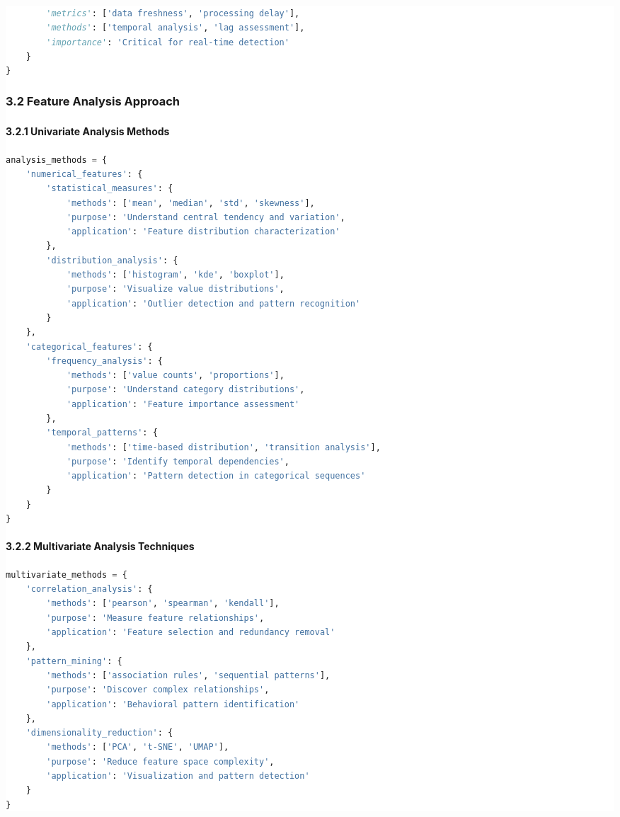 ```python
        'metrics': ['data freshness', 'processing delay'],
        'methods': ['temporal analysis', 'lag assessment'],
        'importance': 'Critical for real-time detection'
    }
}
```

### 3.2 Feature Analysis Approach

#### 3.2.1 Univariate Analysis Methods
```python
analysis_methods = {
    'numerical_features': {
        'statistical_measures': {
            'methods': ['mean', 'median', 'std', 'skewness'],
            'purpose': 'Understand central tendency and variation',
            'application': 'Feature distribution characterization'
        },
        'distribution_analysis': {
            'methods': ['histogram', 'kde', 'boxplot'],
            'purpose': 'Visualize value distributions',
            'application': 'Outlier detection and pattern recognition'
        }
    },
    'categorical_features': {
        'frequency_analysis': {
            'methods': ['value counts', 'proportions'],
            'purpose': 'Understand category distributions',
            'application': 'Feature importance assessment'
        },
        'temporal_patterns': {
            'methods': ['time-based distribution', 'transition analysis'],
            'purpose': 'Identify temporal dependencies',
            'application': 'Pattern detection in categorical sequences'
        }
    }
}
```

#### 3.2.2 Multivariate Analysis Techniques
```python
multivariate_methods = {
    'correlation_analysis': {
        'methods': ['pearson', 'spearman', 'kendall'],
        'purpose': 'Measure feature relationships',
        'application': 'Feature selection and redundancy removal'
    },
    'pattern_mining': {
        'methods': ['association rules', 'sequential patterns'],
        'purpose': 'Discover complex relationships',
        'application': 'Behavioral pattern identification'
    },
    'dimensionality_reduction': {
        'methods': ['PCA', 't-SNE', 'UMAP'],
        'purpose': 'Reduce feature space complexity',
        'application': 'Visualization and pattern detection'
    }
}
```
